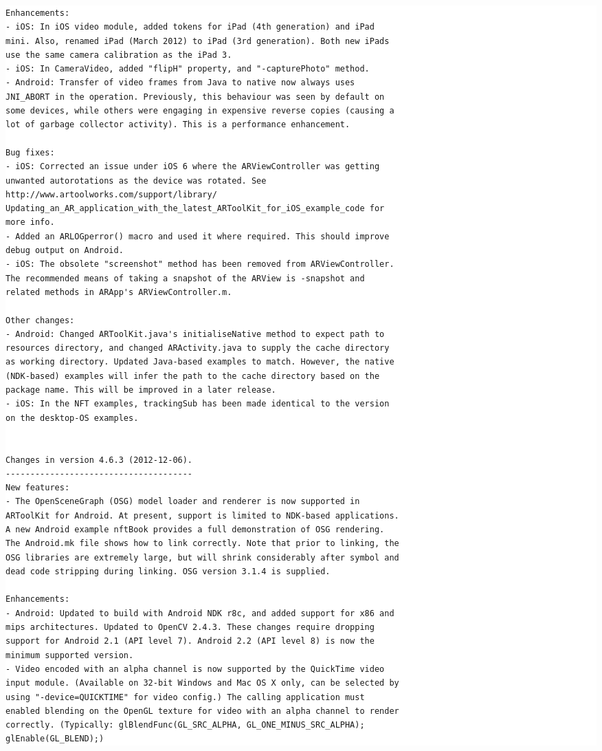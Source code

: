     Enhancements:
    - iOS: In iOS video module, added tokens for iPad (4th generation) and iPad
    mini. Also, renamed iPad (March 2012) to iPad (3rd generation). Both new iPads
    use the same camera calibration as the iPad 3.
    - iOS: In CameraVideo, added "flipH" property, and "-capturePhoto" method.
    - Android: Transfer of video frames from Java to native now always uses
    JNI_ABORT in the operation. Previously, this behaviour was seen by default on
    some devices, while others were engaging in expensive reverse copies (causing a
    lot of garbage collector activity). This is a performance enhancement.

    Bug fixes:
    - iOS: Corrected an issue under iOS 6 where the ARViewController was getting
    unwanted autorotations as the device was rotated. See
    http://www.artoolworks.com/support/library/
    Updating_an_AR_application_with_the_latest_ARToolKit_for_iOS_example_code for
    more info.
    - Added an ARLOGperror() macro and used it where required. This should improve
    debug output on Android.
    - iOS: The obsolete "screenshot" method has been removed from ARViewController.
    The recommended means of taking a snapshot of the ARView is -snapshot and
    related methods in ARApp's ARViewController.m.

    Other changes:
    - Android: Changed ARToolKit.java's initialiseNative method to expect path to
    resources directory, and changed ARActivity.java to supply the cache directory
    as working directory. Updated Java-based examples to match. However, the native
    (NDK-based) examples will infer the path to the cache directory based on the
    package name. This will be improved in a later release.
    - iOS: In the NFT examples, trackingSub has been made identical to the version
    on the desktop-OS examples.


    Changes in version 4.6.3 (2012-12-06).
    --------------------------------------
    New features:
    - The OpenSceneGraph (OSG) model loader and renderer is now supported in
    ARToolKit for Android. At present, support is limited to NDK-based applications.
    A new Android example nftBook provides a full demonstration of OSG rendering.
    The Android.mk file shows how to link correctly. Note that prior to linking, the
    OSG libraries are extremely large, but will shrink considerably after symbol and
    dead code stripping during linking. OSG version 3.1.4 is supplied.

    Enhancements:
    - Android: Updated to build with Android NDK r8c, and added support for x86 and
    mips architectures. Updated to OpenCV 2.4.3. These changes require dropping
    support for Android 2.1 (API level 7). Android 2.2 (API level 8) is now the
    minimum supported version.
    - Video encoded with an alpha channel is now supported by the QuickTime video
    input module. (Available on 32-bit Windows and Mac OS X only, can be selected by
    using "-device=QUICKTIME" for video config.) The calling application must
    enabled blending on the OpenGL texture for video with an alpha channel to render
    correctly. (Typically: glBlendFunc(GL_SRC_ALPHA, GL_ONE_MINUS_SRC_ALPHA);
    glEnable(GL_BLEND);)
